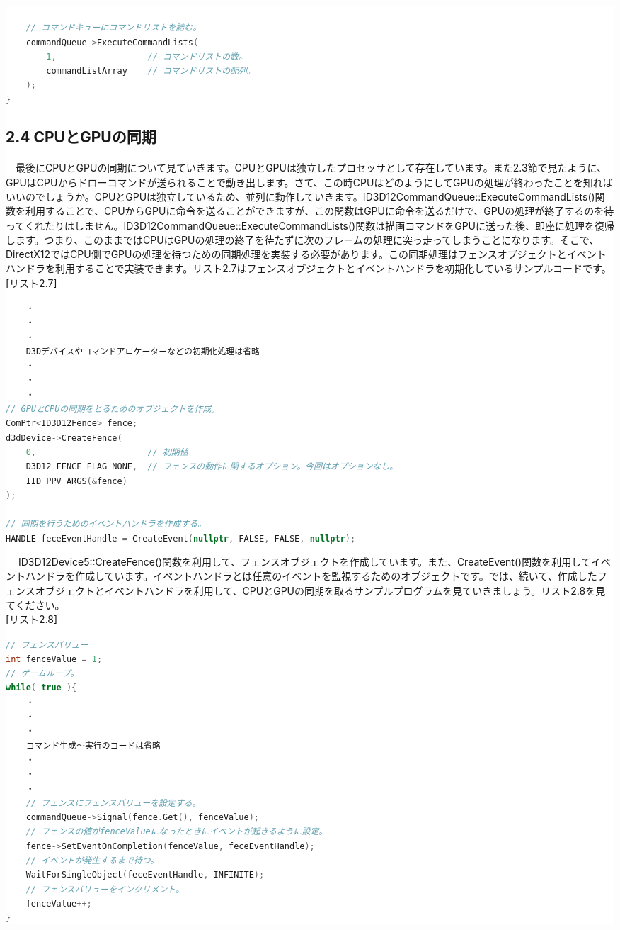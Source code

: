 ```cpp

    // コマンドキューにコマンドリストを詰む。
    commandQueue->ExecuteCommandLists(
        1,                  // コマンドリストの数。
        commandListArray    // コマンドリストの配列。
    );
}
```

## 2.4 CPUとGPUの同期
&emsp;最後にCPUとGPUの同期について見ていきます。CPUとGPUは独立したプロセッサとして存在しています。また2.3節で見たように、GPUはCPUからドローコマンドが送られることで動き出します。さて、この時CPUはどのようにしてGPUの処理が終わったことを知ればいいのでしょうか。CPUとGPUは独立しているため、並列に動作していきます。ID3D12CommandQueue::ExecuteCommandLists()関数を利用することで、CPUからGPUに命令を送ることができますが、この関数はGPUに命令を送るだけで、GPUの処理が終了するのを待ってくれたりはしません。ID3D12CommandQueue::ExecuteCommandLists()関数は描画コマンドをGPUに送った後、即座に処理を復帰します。つまり、このままではCPUはGPUの処理の終了を待たずに次のフレームの処理に突っ走ってしまうことになります。そこで、DirectX12ではCPU側でGPUの処理を待つための同期処理を実装する必要があります。この同期処理はフェンスオブジェクトとイベントハンドラを利用することで実装できます。リスト2.7はフェンスオブジェクトとイベントハンドラを初期化しているサンプルコードです。</br>
[リスト2.7]
```cpp
    ・
    ・
    ・
    D3Dデバイスやコマンドアロケーターなどの初期化処理は省略
    ・
    ・
    ・
// GPUとCPUの同期をとるためのオブジェクトを作成。
ComPtr<ID3D12Fence> fence;
d3dDevice->CreateFence(
    0,                      // 初期値
    D3D12_FENCE_FLAG_NONE,  // フェンスの動作に関するオプション。今回はオプションなし。
    IID_PPV_ARGS(&fence)
);

// 同期を行うためのイベントハンドラを作成する。
HANDLE feceEventHandle = CreateEvent(nullptr, FALSE, FALSE, nullptr);

```
&emsp;
ID3D12Device5::CreateFence()関数を利用して、フェンスオブジェクトを作成しています。また、CreateEvent()関数を利用してイベントハンドラを作成しています。イベントハンドラとは任意のイベントを監視するためのオブジェクトです。では、続いて、作成したフェンスオブジェクトとイベントハンドラを利用して、CPUとGPUの同期を取るサンプルプログラムを見ていきましょう。リスト2.8を見てください。</br>
[リスト2.8]
```cpp
// フェンスバリュー
int fenceValue = 1;
// ゲームループ。
while( true ){
    ・
    ・
    ・
    コマンド生成～実行のコードは省略
    ・
    ・
    ・
    // フェンスにフェンスバリューを設定する。
	commandQueue->Signal(fence.Get(), fenceValue);
    // フェンスの値がfenceValueになったときにイベントが起きるように設定。
	fence->SetEventOnCompletion(fenceValue, feceEventHandle);
    // イベントが発生するまで待つ。
	WaitForSingleObject(feceEventHandle, INFINITE);
    // フェンスバリューをインクリメント。
	fenceValue++;
}
```